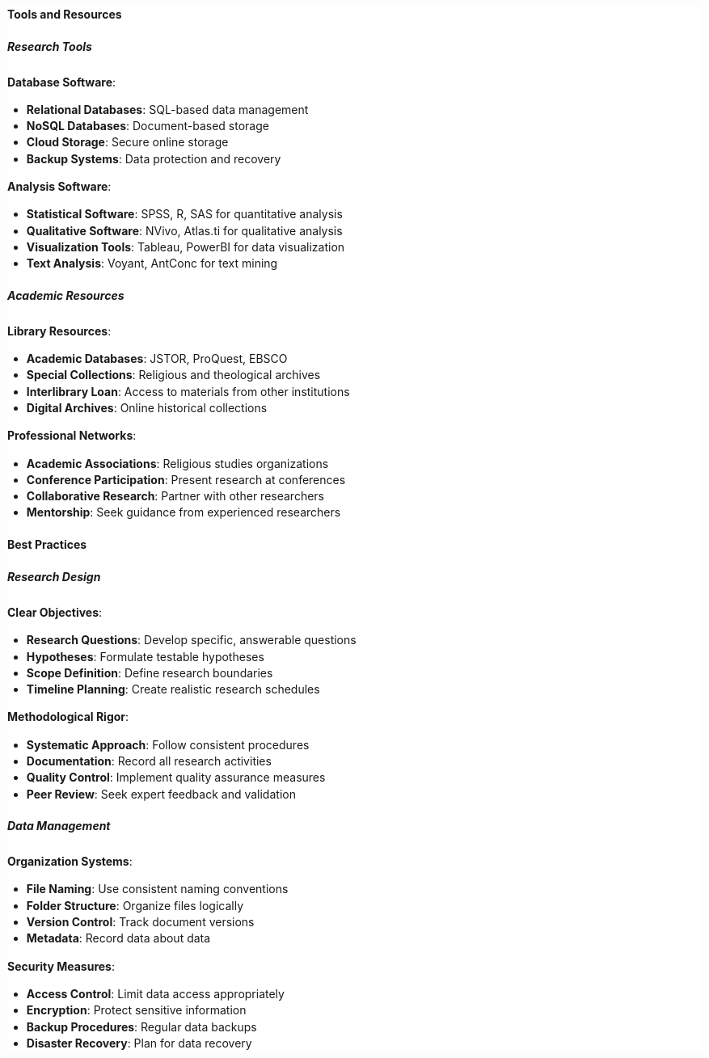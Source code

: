 #### **Tools and Resources**

##### **Research Tools**

**Database Software**:
- **Relational Databases**: SQL-based data management
- **NoSQL Databases**: Document-based storage
- **Cloud Storage**: Secure online storage
- **Backup Systems**: Data protection and recovery

**Analysis Software**:
- **Statistical Software**: SPSS, R, SAS for quantitative analysis
- **Qualitative Software**: NVivo, Atlas.ti for qualitative analysis
- **Visualization Tools**: Tableau, PowerBI for data visualization
- **Text Analysis**: Voyant, AntConc for text mining

##### **Academic Resources**

**Library Resources**:
- **Academic Databases**: JSTOR, ProQuest, EBSCO
- **Special Collections**: Religious and theological archives
- **Interlibrary Loan**: Access to materials from other institutions
- **Digital Archives**: Online historical collections

**Professional Networks**:
- **Academic Associations**: Religious studies organizations
- **Conference Participation**: Present research at conferences
- **Collaborative Research**: Partner with other researchers
- **Mentorship**: Seek guidance from experienced researchers

#### **Best Practices**

##### **Research Design**

**Clear Objectives**:
- **Research Questions**: Develop specific, answerable questions
- **Hypotheses**: Formulate testable hypotheses
- **Scope Definition**: Define research boundaries
- **Timeline Planning**: Create realistic research schedules

**Methodological Rigor**:
- **Systematic Approach**: Follow consistent procedures
- **Documentation**: Record all research activities
- **Quality Control**: Implement quality assurance measures
- **Peer Review**: Seek expert feedback and validation

##### **Data Management**

**Organization Systems**:
- **File Naming**: Use consistent naming conventions
- **Folder Structure**: Organize files logically
- **Version Control**: Track document versions
- **Metadata**: Record data about data

**Security Measures**:
- **Access Control**: Limit data access appropriately
- **Encryption**: Protect sensitive information
- **Backup Procedures**: Regular data backups
- **Disaster Recovery**: Plan for data recovery
